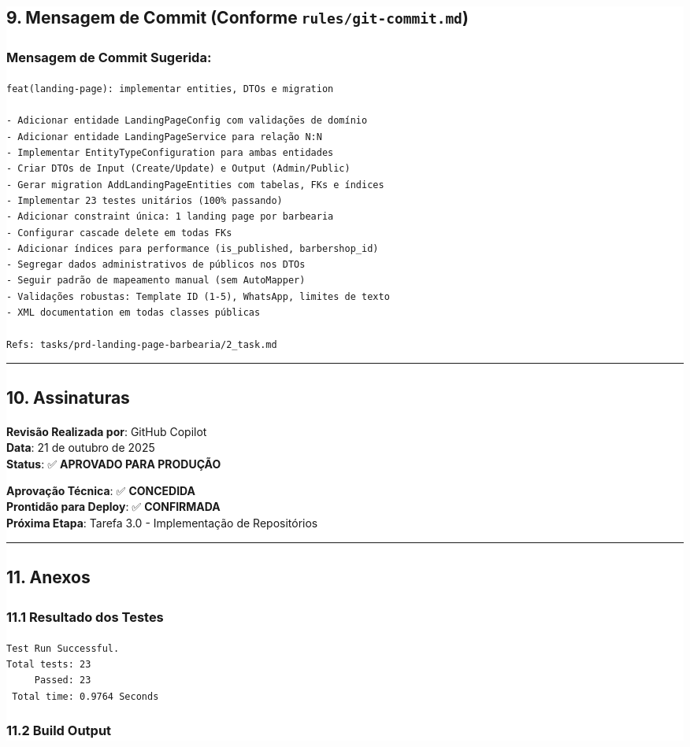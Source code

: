 
## 9. Mensagem de Commit (Conforme `rules/git-commit.md`)

### Mensagem de Commit Sugerida:

```
feat(landing-page): implementar entities, DTOs e migration

- Adicionar entidade LandingPageConfig com validações de domínio
- Adicionar entidade LandingPageService para relação N:N
- Implementar EntityTypeConfiguration para ambas entidades
- Criar DTOs de Input (Create/Update) e Output (Admin/Public)
- Gerar migration AddLandingPageEntities com tabelas, FKs e índices
- Implementar 23 testes unitários (100% passando)
- Adicionar constraint única: 1 landing page por barbearia
- Configurar cascade delete em todas FKs
- Adicionar índices para performance (is_published, barbershop_id)
- Segregar dados administrativos de públicos nos DTOs
- Seguir padrão de mapeamento manual (sem AutoMapper)
- Validações robustas: Template ID (1-5), WhatsApp, limites de texto
- XML documentation em todas classes públicas

Refs: tasks/prd-landing-page-barbearia/2_task.md
```

---

## 10. Assinaturas

**Revisão Realizada por**: GitHub Copilot  
**Data**: 21 de outubro de 2025  
**Status**: ✅ **APROVADO PARA PRODUÇÃO**

**Aprovação Técnica**: ✅ **CONCEDIDA**  
**Prontidão para Deploy**: ✅ **CONFIRMADA**  
**Próxima Etapa**: Tarefa 3.0 - Implementação de Repositórios

---

## 11. Anexos

### 11.1 Resultado dos Testes

```
Test Run Successful.
Total tests: 23
     Passed: 23
 Total time: 0.9764 Seconds
```

### 11.2 Build Output

